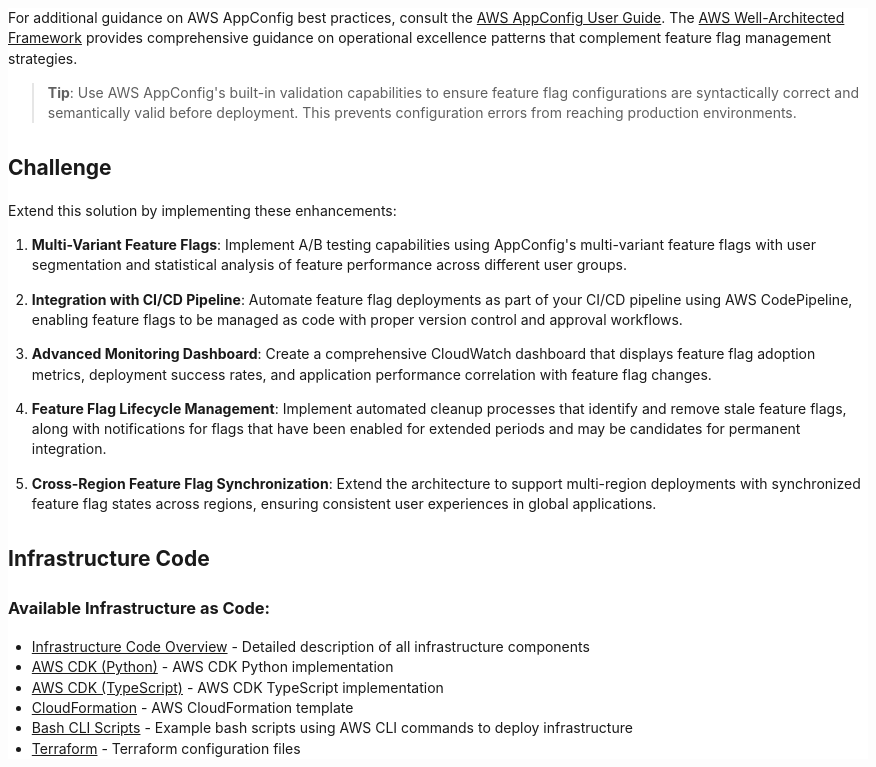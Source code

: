 For additional guidance on AWS AppConfig best practices, consult the [AWS AppConfig User Guide](https://docs.aws.amazon.com/appconfig/latest/userguide/what-is-appconfig.html). The [AWS Well-Architected Framework](https://docs.aws.amazon.com/wellarchitected/latest/framework/welcome.html) provides comprehensive guidance on operational excellence patterns that complement feature flag management strategies.

> **Tip**: Use AWS AppConfig's built-in validation capabilities to ensure feature flag configurations are syntactically correct and semantically valid before deployment. This prevents configuration errors from reaching production environments.

## Challenge

Extend this solution by implementing these enhancements:

1. **Multi-Variant Feature Flags**: Implement A/B testing capabilities using AppConfig's multi-variant feature flags with user segmentation and statistical analysis of feature performance across different user groups.

2. **Integration with CI/CD Pipeline**: Automate feature flag deployments as part of your CI/CD pipeline using AWS CodePipeline, enabling feature flags to be managed as code with proper version control and approval workflows.

3. **Advanced Monitoring Dashboard**: Create a comprehensive CloudWatch dashboard that displays feature flag adoption metrics, deployment success rates, and application performance correlation with feature flag changes.

4. **Feature Flag Lifecycle Management**: Implement automated cleanup processes that identify and remove stale feature flags, along with notifications for flags that have been enabled for extended periods and may be candidates for permanent integration.

5. **Cross-Region Feature Flag Synchronization**: Extend the architecture to support multi-region deployments with synchronized feature flag states across regions, ensuring consistent user experiences in global applications.

## Infrastructure Code

### Available Infrastructure as Code:

- [Infrastructure Code Overview](code/README.md) - Detailed description of all infrastructure components
- [AWS CDK (Python)](code/cdk-python/) - AWS CDK Python implementation
- [AWS CDK (TypeScript)](code/cdk-typescript/) - AWS CDK TypeScript implementation
- [CloudFormation](code/cloudformation.yaml) - AWS CloudFormation template
- [Bash CLI Scripts](code/scripts/) - Example bash scripts using AWS CLI commands to deploy infrastructure
- [Terraform](code/terraform/) - Terraform configuration files